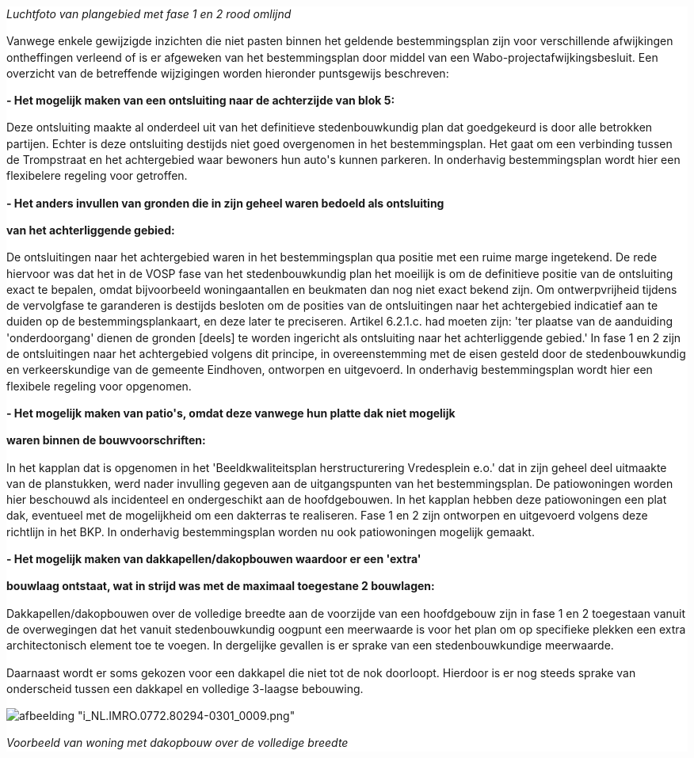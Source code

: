 *Luchtfoto van plangebied met fase 1 en 2 rood omlijnd*

Vanwege enkele gewijzigde inzichten die niet pasten binnen het geldende bestemmingsplan zijn voor verschillende afwijkingen ontheffingen verleend of is er afgeweken van het bestemmingsplan door middel van een Wabo\-projectafwijkingsbesluit. Een overzicht van de betreffende wijzigingen worden hieronder puntsgewijs beschreven:

**\- Het mogelijk maken van een ontsluiting naar de achterzijde van blok 5:**

Deze ontsluiting maakte al onderdeel uit van het definitieve stedenbouwkundig plan dat goedgekeurd is door alle betrokken partijen. Echter is deze ontsluiting destijds niet goed overgenomen in het bestemmingsplan. Het gaat om een verbinding tussen de Trompstraat en het achtergebied waar bewoners hun auto's kunnen parkeren. In onderhavig bestemmingsplan wordt hier een flexibelere regeling voor getroffen.

**\- Het anders invullen van gronden die in zijn geheel waren bedoeld als ontsluiting**

**van het achterliggende gebied:**

De ontsluitingen naar het achtergebied waren in het bestemmingsplan qua positie met een ruime marge ingetekend. De rede hiervoor was dat het in de VOSP fase van het stedenbouwkundig plan het moeilijk is om de definitieve positie van de ontsluiting exact te bepalen, omdat bijvoorbeeld woningaantallen en beukmaten dan nog niet exact bekend zijn. Om ontwerpvrijheid tijdens de vervolgfase te garanderen is destijds besloten om de posities van de ontsluitingen naar het achtergebied indicatief aan te duiden op de bestemmingsplankaart, en deze later te preciseren. Artikel 6\.2\.1\.c. had moeten zijn: 'ter plaatse van de aanduiding 'onderdoorgang' dienen de gronden \[deels] te worden ingericht als ontsluiting naar het achterliggende gebied.' In fase 1 en 2 zijn de ontsluitingen naar het achtergebied volgens dit principe, in overeenstemming met de eisen gesteld door de stedenbouwkundig en verkeerskundige van de gemeente Eindhoven, ontworpen en uitgevoerd. In onderhavig bestemmingsplan wordt hier een flexibele regeling voor opgenomen.

**\- Het mogelijk maken van patio's, omdat deze vanwege hun platte dak niet mogelijk**

**waren binnen de bouwvoorschriften:**

In het kapplan dat is opgenomen in het 'Beeldkwaliteitsplan herstructurering Vredesplein e.o.' dat in zijn geheel deel uitmaakte van de planstukken, werd nader invulling gegeven aan de uitgangspunten van het bestemmingsplan. De patiowoningen worden hier beschouwd als incidenteel en ondergeschikt aan de hoofdgebouwen. In het kapplan hebben deze patiowoningen een plat dak, eventueel met de mogelijkheid om een dakterras te realiseren. Fase 1 en 2 zijn ontworpen en uitgevoerd volgens deze richtlijn in het BKP. In onderhavig bestemmingsplan worden nu ook patiowoningen mogelijk gemaakt.

**\- Het mogelijk maken van dakkapellen/dakopbouwen waardoor er een 'extra'**

**bouwlaag ontstaat, wat in strijd was met de maximaal toegestane 2 bouwlagen:**

Dakkapellen/dakopbouwen over de volledige breedte aan de voorzijde van een hoofdgebouw zijn in fase 1 en 2 toegestaan vanuit de overwegingen dat het vanuit stedenbouwkundig oogpunt een meerwaarde is voor het plan om op specifieke plekken een extra architectonisch element toe te voegen. In dergelijke gevallen is er sprake van een stedenbouwkundige meerwaarde.

Daarnaast wordt er soms gekozen voor een dakkapel die niet tot de nok doorloopt. Hierdoor is er nog steeds sprake van onderscheid tussen een dakkapel en volledige 3\-laagse bebouwing.

![afbeelding "i_NL.IMRO.0772.80294-0301_0009.png"](i_NL.IMRO.0772.80294-0301_0009.png)

*Voorbeeld van woning met dakopbouw over de volledige breedte*
